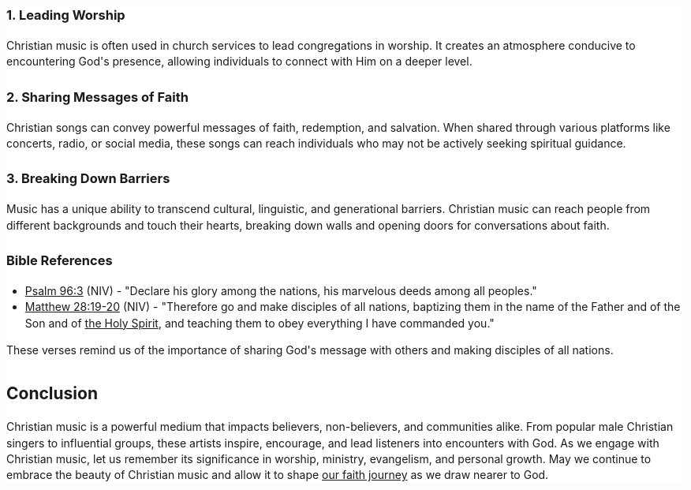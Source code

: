 ### 1. Leading Worship
Christian music is often used in church services to lead congregations in worship. It creates an atmosphere conducive to encountering God's presence, allowing individuals to connect with Him on a deeper level.

### 2. Sharing Messages of Faith
Christian songs can convey powerful messages of faith, redemption, and salvation. When shared through various platforms like concerts, radio, or social media, these songs can reach individuals who may not be actively seeking spiritual guidance.

### 3. Breaking Down Barriers
Music has a unique ability to transcend cultural, linguistic, and generational barriers. Christian music can reach people from different backgrounds and touch their hearts, breaking down walls and opening doors for conversations about faith.

### Bible References
- [Psalm 96:3](https://www.bibleref.com/Psalm/96/Psalm-96-3.html) (NIV) - "Declare his glory among the nations, his marvelous deeds among all peoples."
- [Matthew 28:19-20](https://www.bibleref.com/Matthew/28/Matthew-28-19.html) (NIV) - "Therefore go and make disciples of all nations, baptizing them in the name of the Father and of the Son and of [the Holy Spirit](/unveiling-the-prophetic-gift-meaning-and-relevance-for-christian-believers), and teaching them to obey everything I have commanded you."

These verses remind us of the importance of sharing God's message with others and making disciples of all nations.

## Conclusion
Christian music is a powerful medium that impacts believers, non-believers, and communities alike. From popular male Christian singers to influential groups, these artists inspire, encourage, and lead listeners into encounters with God. As we engage with Christian music, let us remember its significance in worship, ministry, evangelism, and personal growth. May we continue to embrace the beauty of Christian music and allow it to shape [our faith journey](/prayer-of-hopelessness) as we draw nearer to God.